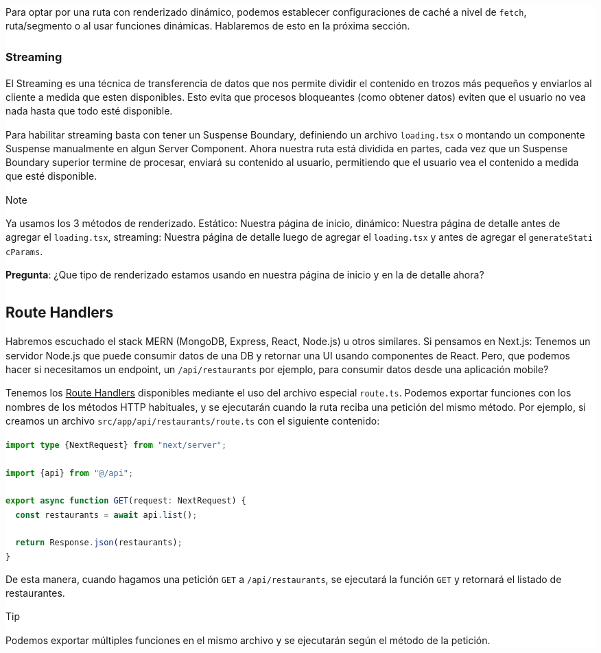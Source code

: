 Para optar por una ruta con renderizado dinámico, podemos establecer configuraciones de caché a nivel de `fetch`, ruta/segmento o al usar funciones dinámicas. Hablaremos de esto en la próxima sección.

### Streaming

El Streaming es una técnica de transferencia de datos que nos permite dividir el contenido en trozos más pequeños y enviarlos al cliente a medida que esten disponibles. Esto evita que procesos bloqueantes (como obtener datos) eviten que el usuario no vea nada hasta que todo esté disponible.

Para habilitar streaming basta con tener un Suspense Boundary, definiendo un archivo `loading.tsx` o montando un componente Suspense manualmente en algun Server Component. Ahora nuestra ruta está dividida en partes, cada vez que un Suspense Boundary superior termine de procesar, enviará su contenido al usuario, permitiendo que el usuario vea el contenido a medida que esté disponible.

> [!NOTE]
> Ya usamos los 3 métodos de renderizado. Estático: Nuestra página de inicio, dinámico: Nuestra página de detalle antes de agregar el `loading.tsx`, streaming: Nuestra página de detalle luego de agregar el `loading.tsx` y antes de agregar el `generateStaticParams`.

**Pregunta**: ¿Que tipo de renderizado estamos usando en nuestra página de inicio y en la de detalle ahora?

## Route Handlers

Habremos escuchado el stack MERN (MongoDB, Express, React, Node.js) u otros similares. Si pensamos en Next.js: Tenemos un servidor Node.js que puede consumir datos de una DB y retornar una UI usando componentes de React. Pero, que podemos hacer si necesitamos un endpoint, un `/api/restaurants` por ejemplo, para consumir datos desde una aplicación mobile?

Tenemos los [Route Handlers](https://nextjs.org/docs/app/building-your-application/routing/route-handlers) disponibles mediante el uso del archivo especial `route.ts`. Podemos exportar funciones con los nombres de los métodos HTTP habituales, y se ejecutarán cuando la ruta reciba una petición del mismo método. Por ejemplo, si creamos un archivo `src/app/api/restaurants/route.ts` con el siguiente contenido:

```ts
import type {NextRequest} from "next/server";

import {api} from "@/api";

export async function GET(request: NextRequest) {
  const restaurants = await api.list();

  return Response.json(restaurants);
}
```

De esta manera, cuando hagamos una petición `GET` a `/api/restaurants`, se ejecutará la función `GET` y retornará el listado de restaurantes.

> [!TIP]
> Podemos exportar múltiples funciones en el mismo archivo y se ejecutarán según el método de la petición.
